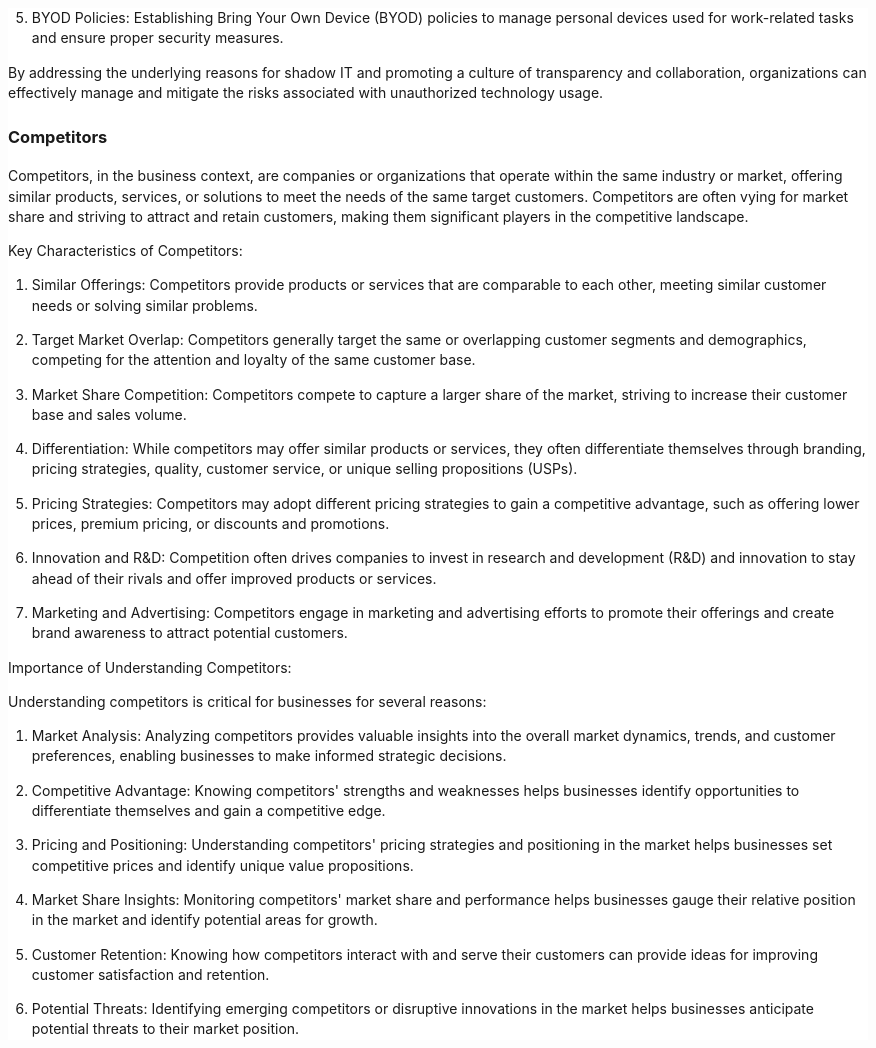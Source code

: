 5. BYOD Policies: Establishing Bring Your Own Device (BYOD) policies to manage personal devices used for work-related tasks and ensure proper security measures.

By addressing the underlying reasons for shadow IT and promoting a culture of transparency and collaboration, organizations can effectively manage and mitigate the risks associated with unauthorized technology usage.

### Competitors

Competitors, in the business context, are companies or organizations that operate within the same industry or market, offering similar products, services, or solutions to meet the needs of the same target customers. Competitors are often vying for market share and striving to attract and retain customers, making them significant players in the competitive landscape.

Key Characteristics of Competitors:

1. Similar Offerings: Competitors provide products or services that are comparable to each other, meeting similar customer needs or solving similar problems.

2. Target Market Overlap: Competitors generally target the same or overlapping customer segments and demographics, competing for the attention and loyalty of the same customer base.

3. Market Share Competition: Competitors compete to capture a larger share of the market, striving to increase their customer base and sales volume.

4. Differentiation: While competitors may offer similar products or services, they often differentiate themselves through branding, pricing strategies, quality, customer service, or unique selling propositions (USPs).

5. Pricing Strategies: Competitors may adopt different pricing strategies to gain a competitive advantage, such as offering lower prices, premium pricing, or discounts and promotions.

6. Innovation and R&D: Competition often drives companies to invest in research and development (R&D) and innovation to stay ahead of their rivals and offer improved products or services.

7. Marketing and Advertising: Competitors engage in marketing and advertising efforts to promote their offerings and create brand awareness to attract potential customers.

Importance of Understanding Competitors:

Understanding competitors is critical for businesses for several reasons:

1. Market Analysis: Analyzing competitors provides valuable insights into the overall market dynamics, trends, and customer preferences, enabling businesses to make informed strategic decisions.

2. Competitive Advantage: Knowing competitors' strengths and weaknesses helps businesses identify opportunities to differentiate themselves and gain a competitive edge.

3. Pricing and Positioning: Understanding competitors' pricing strategies and positioning in the market helps businesses set competitive prices and identify unique value propositions.

4. Market Share Insights: Monitoring competitors' market share and performance helps businesses gauge their relative position in the market and identify potential areas for growth.

5. Customer Retention: Knowing how competitors interact with and serve their customers can provide ideas for improving customer satisfaction and retention.

6. Potential Threats: Identifying emerging competitors or disruptive innovations in the market helps businesses anticipate potential threats to their market position.
